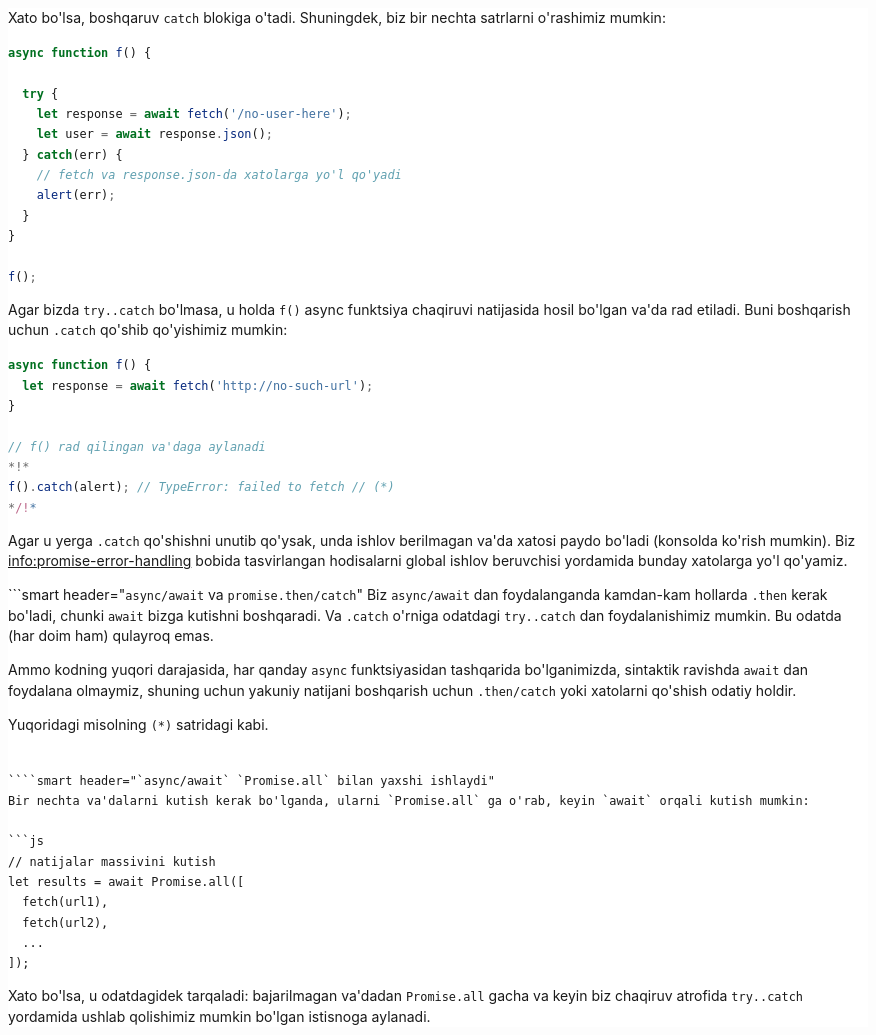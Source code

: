 Xato bo'lsa, boshqaruv `catch` blokiga o'tadi. Shuningdek, biz bir nechta satrlarni o'rashimiz mumkin:

```js run
async function f() {

  try {
    let response = await fetch('/no-user-here');
    let user = await response.json();
  } catch(err) {
    // fetch va response.json-da xatolarga yo'l qo'yadi
    alert(err);
  }
}

f();
```

Agar bizda `try..catch` bo'lmasa, u holda `f()` async funktsiya chaqiruvi natijasida hosil bo'lgan va'da rad etiladi. Buni boshqarish uchun `.catch` qo'shib qo'yishimiz mumkin:

```js run
async function f() {
  let response = await fetch('http://no-such-url');
}

// f() rad qilingan va'daga aylanadi
*!*
f().catch(alert); // TypeError: failed to fetch // (*)
*/!*
```

Agar u yerga `.catch` qo'shishni unutib qo'ysak, unda ishlov berilmagan va'da xatosi paydo bo'ladi (konsolda ko'rish mumkin). Biz <info:promise-error-handling> bobida tasvirlangan hodisalarni global ishlov beruvchisi yordamida bunday xatolarga yo'l qo'yamiz.


```smart header="`async/await` va `promise.then/catch`"
Biz `async/await` dan foydalanganda kamdan-kam hollarda `.then` kerak bo'ladi, chunki `await` bizga kutishni boshqaradi. Va `.catch` o'rniga odatdagi `try..catch` dan foydalanishimiz mumkin. Bu odatda (har doim ham) qulayroq emas.

Ammo kodning yuqori darajasida, har qanday `async` funktsiyasidan tashqarida bo'lganimizda, sintaktik ravishda `await` dan foydalana olmaymiz, shuning uchun yakuniy natijani boshqarish uchun `.then/catch` yoki xatolarni qo'shish odatiy holdir.

Yuqoridagi misolning `(*)` satridagi kabi.
```

````smart header="`async/await` `Promise.all` bilan yaxshi ishlaydi"
Bir nechta va'dalarni kutish kerak bo'lganda, ularni `Promise.all` ga o'rab, keyin `await` orqali kutish mumkin:

```js
// natijalar massivini kutish
let results = await Promise.all([
  fetch(url1),
  fetch(url2),
  ...
]);
```

Xato bo'lsa, u odatdagidek tarqaladi: bajarilmagan va'dadan `Promise.all` gacha va keyin biz chaqiruv atrofida `try..catch` yordamida ushlab qolishimiz mumkin bo'lgan istisnoga aylanadi.

````
